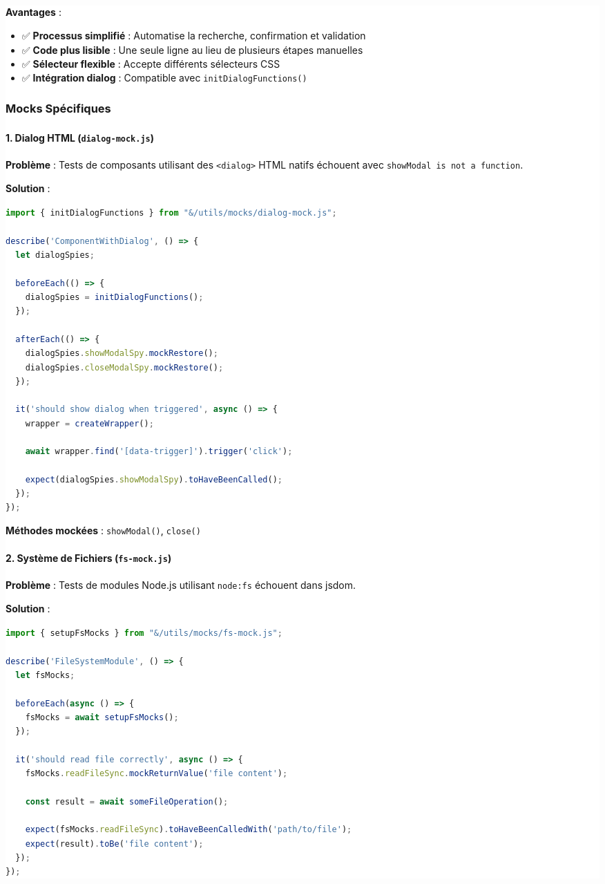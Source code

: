 **Avantages** :
- ✅ **Processus simplifié** : Automatise la recherche, confirmation et validation
- ✅ **Code plus lisible** : Une seule ligne au lieu de plusieurs étapes manuelles
- ✅ **Sélecteur flexible** : Accepte différents sélecteurs CSS
- ✅ **Intégration dialog** : Compatible avec `initDialogFunctions()`

### Mocks Spécifiques

#### 1. Dialog HTML (`dialog-mock.js`)

**Problème** : Tests de composants utilisant des `<dialog>` HTML natifs échouent avec `showModal is not a function`.

**Solution** :
```javascript
import { initDialogFunctions } from "&/utils/mocks/dialog-mock.js";

describe('ComponentWithDialog', () => {
  let dialogSpies;

  beforeEach(() => {
    dialogSpies = initDialogFunctions();
  });

  afterEach(() => {
    dialogSpies.showModalSpy.mockRestore();
    dialogSpies.closeModalSpy.mockRestore();
  });

  it('should show dialog when triggered', async () => {
    wrapper = createWrapper();
    
    await wrapper.find('[data-trigger]').trigger('click');
    
    expect(dialogSpies.showModalSpy).toHaveBeenCalled();
  });
});
```

**Méthodes mockées** : `showModal()`, `close()`

#### 2. Système de Fichiers (`fs-mock.js`)

**Problème** : Tests de modules Node.js utilisant `node:fs` échouent dans jsdom.

**Solution** :
```javascript
import { setupFsMocks } from "&/utils/mocks/fs-mock.js";

describe('FileSystemModule', () => {
  let fsMocks;

  beforeEach(async () => {
    fsMocks = await setupFsMocks();
  });

  it('should read file correctly', async () => {
    fsMocks.readFileSync.mockReturnValue('file content');
    
    const result = await someFileOperation();
    
    expect(fsMocks.readFileSync).toHaveBeenCalledWith('path/to/file');
    expect(result).toBe('file content');
  });
});
```
